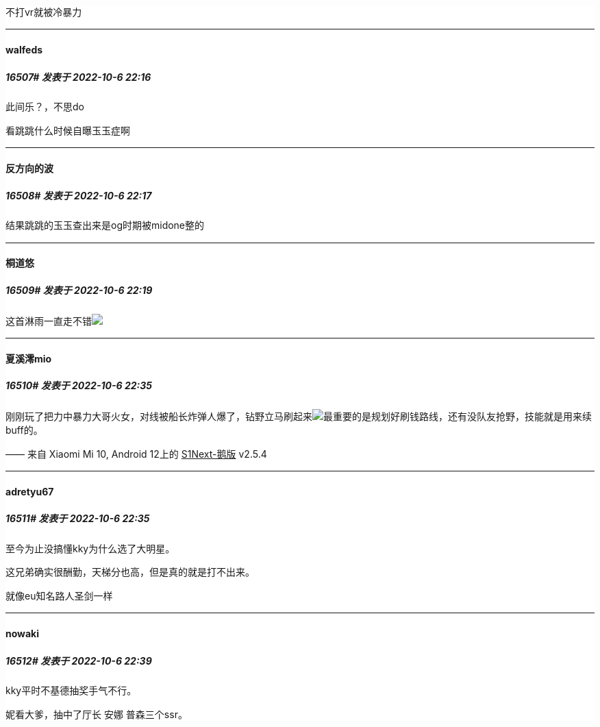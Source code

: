不打vr就被冷暴力

*****

####  walfeds  
##### 16507#       发表于 2022-10-6 22:16

此间乐？，不思do

看跳跳什么时候自曝玉玉症啊

*****

####  反方向的波  
##### 16508#       发表于 2022-10-6 22:17

结果跳跳的玉玉查出来是og时期被midone整的

*****

####  桐道悠  
##### 16509#       发表于 2022-10-6 22:19

这首淋雨一直走不错<img src="https://static.saraba1st.com/image/smiley/face2017/067.png" referrerpolicy="no-referrer">



*****

####  夏溪澪mio  
##### 16510#       发表于 2022-10-6 22:35

刚刚玩了把力中暴力大哥火女，对线被船长炸弹人爆了，钻野立马刷起来<img src="https://static.saraba1st.com/image/smiley/face2017/037.png" referrerpolicy="no-referrer">最重要的是规划好刷钱路线，还有没队友抢野，技能就是用来续buff的。

—— 来自 Xiaomi Mi 10, Android 12上的 [S1Next-鹅版](https://github.com/ykrank/S1-Next/releases) v2.5.4

*****

####  adretyu67  
##### 16511#       发表于 2022-10-6 22:35

至今为止没搞懂kky为什么选了大明星。

这兄弟确实很酬勤，天梯分也高，但是真的就是打不出来。

就像eu知名路人圣剑一样

*****

####  nowaki  
##### 16512#       发表于 2022-10-6 22:39

kky平时不基德抽奖手气不行。

妮看大爹，抽中了厅长 安娜 普森三个ssr。
